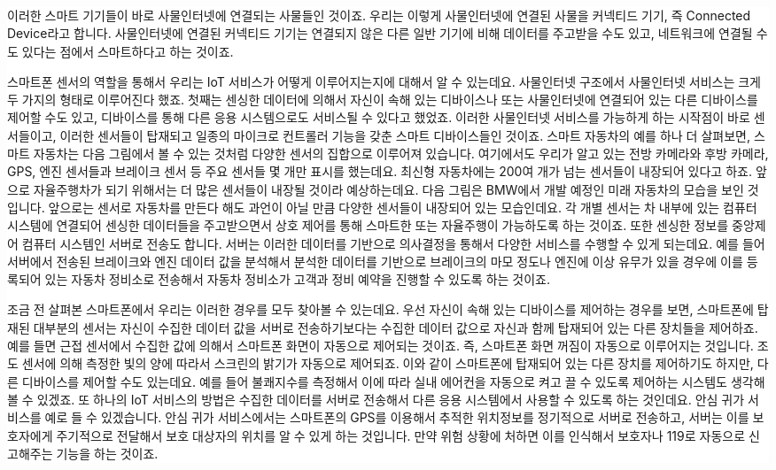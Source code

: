 이러한 스마트 기기들이 바로 사물인터넷에 연결되는 사물들인 것이죠. 우리는 이렇게 사물인터넷에 연결된 사물을 커넥티드 기기, 즉 Connected Device라고 합니다.
사물인터넷에 연결된 커넥티드 기기는 연결되지 않은 다른 일반 기기에 비해 데이터를 주고받을 수도 있고, 네트워크에 연결될 수도 있다는 점에서 스마트하다고 하는 것이죠.


스마트폰 센서의 역할을 통해서 우리는 IoT 서비스가 어떻게 이루어지는지에 대해서 알 수 있는데요.
사물인터넷 구조에서 사물인터넷 서비스는 크게 두 가지의 형태로 이루어진다 했죠. 첫째는 센싱한 데이터에 의해서 자신이 속해 있는 디바이스나 또는 사물인터넷에 연결되어 있는 다른 디바이스를 제어할 수도 있고, 디바이스를 통해 다른 응용 시스템으로도 서비스될 수 있다고 했었죠.
이러한 사물인터넷 서비스를 가능하게 하는 시작점이 바로 센서들이고, 이러한 센서들이 탑재되고 일종의 마이크로 컨트롤러 기능을 갖춘 스마트 디바이스들인 것이죠.
스마트 자동차의 예를 하나 더 살펴보면, 스마트 자동차는 다음 그림에서 볼 수 있는 것처럼 다양한 센서의 집합으로 이루어져 있습니다.
여기에서도 우리가 알고 있는 전방 카메라와 후방 카메라, GPS, 엔진 센서들과 브레이크 센서 등 주요 센서들 몇 개만 표시를 했는데요.
최신형 자동차에는 200여 개가 넘는 센서들이 내장되어 있다고 하죠. 앞으로 자율주행차가 되기 위해서는 더 많은 센서들이 내장될 것이라 예상하는데요.
다음 그림은 BMW에서 개발 예정인 미래 자동차의 모습을 보인 것입니다. 앞으로는 센서로 자동차를 만든다 해도 과언이 아닐 만큼 다양한 센서들이 내장되어 있는 모습인데요.
각 개별 센서는 차 내부에 있는 컴퓨터 시스템에 연결되어 센싱한 데이터들을 주고받으면서 상호 제어를 통해 스마트한 또는 자율주행이 가능하도록 하는 것이죠.
또한 센싱한 정보를 중앙제어 컴퓨터 시스템인 서버로 전송도 합니다. 서버는 이러한 데이터를 기반으로 의사결정을 통해서 다양한 서비스를 수행할 수 있게 되는데요.
예를 들어 서버에서 전송된 브레이크와 엔진 데이터 값을 분석해서 분석한 데이터를 기반으로 브레이크의 마모 정도나 엔진에 이상 유무가 있을 경우에 이를 등록되어 있는 자동차 정비소로 전송해서 자동차 정비소가 고객과 정비 예약을 진행할 수 있도록 하는 것이죠.

조금 전 살펴본 스마트폰에서 우리는 이러한 경우를 모두 찾아볼 수 있는데요. 우선 자신이 속해 있는 디바이스를 제어하는 경우를 보면, 스마트폰에 탑재된 대부분의 센서는 자신이 수집한 데이터 값을 서버로 전송하기보다는 수집한 데이터 값으로 자신과 함께 탑재되어 있는 다른 장치들을 제어하죠.
예를 들면 근접 센서에서 수집한 값에 의해서 스마트폰 화면이 자동으로 제어되는 것이죠. 즉, 스마트폰 화면 꺼짐이 자동으로 이루어지는 것입니다. 조도 센서에 의해 측정한 빛의 양에 따라서 스크린의 밝기가 자동으로 제어되죠.
이와 같이 스마트폰에 탑재되어 있는 다른 장치를 제어하기도 하지만, 다른 디바이스를 제어할 수도 있는데요.
예를 들어 불쾌지수를 측정해서 이에 따라 실내 에어컨을 자동으로 켜고 끌 수 있도록 제어하는 시스템도 생각해볼 수 있겠죠.
또 하나의 IoT 서비스의 방법은 수집한 데이터를 서버로 전송해서 다른 응용 시스템에서 사용할 수 있도록 하는 것인데요.
안심 귀가 서비스를 예로 들 수 있겠습니다. 안심 귀가 서비스에서는 스마트폰의 GPS를 이용해서 추적한 위치정보를 정기적으로 서버로 전송하고, 서버는 이를 보호자에게 주기적으로 전달해서 보호 대상자의 위치를 알 수 있게 하는 것입니다.
만약 위험 상황에 처하면 이를 인식해서 보호자나 119로 자동으로 신고해주는 기능을 하는 것이죠.




